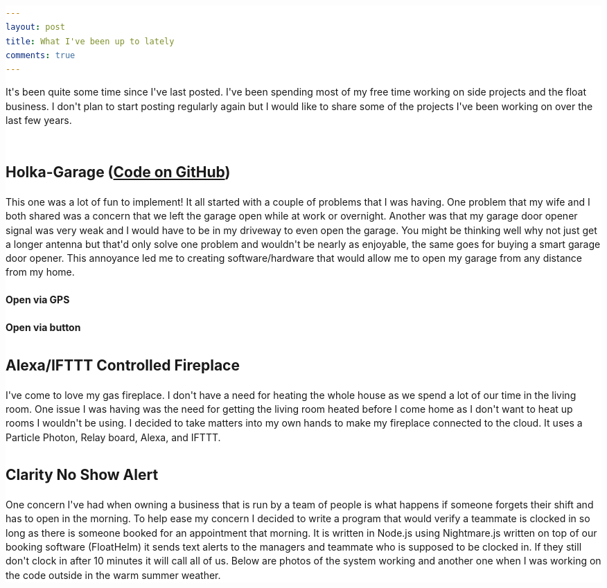 ```yaml
---
layout: post
title: What I've been up to lately
comments: true
---
```


It's been quite some time since I've last posted. I've been spending most of my free time working on side projects and the float business. I don't plan to start posting regularly again but I would like to share some of the projects I've been working on over the last few years.<br><br>

<h2>Holka-Garage (<a href="https://github.com/Connor-Knabe/holka-garage">Code on GitHub</a>)</h2>
This one was a lot of fun to implement!  It all started with a couple of problems that I was having. One problem that my wife and I both shared was a concern that we left the garage open while at work or overnight.  Another was that my garage door opener signal was very weak and I would have to be in my driveway to even open the garage.  You might be thinking well why not just get a longer antenna but that'd only solve one problem and wouldn't be nearly as enjoyable,  the same goes for buying a smart garage door opener.  This annoyance led me to creating software/hardware that would allow me to open my garage from any distance from my home.

<h4>Open via GPS</h4>
<div class = "flex-video">
    <iframe width="100%" height="100%" src="https://www.youtube.com/embed/w_uE6Tte2oI" frameborder="0" allowfullscreen></iframe>
</div>

<h4>Open via button</h4>
<div class = "flex-video">
    <iframe width="100%" height="100%" src="https://www.youtube.com/embed/bP_ioBE5NLI" frameborder="0" allowfullscreen></iframe>
</div>

<h2>Alexa/IFTTT Controlled Fireplace</h2>
I've come to love my gas fireplace.  I don't have a need for heating the whole house as we spend a lot of our time in the living room.  One issue I was having was the need for getting the living room heated before I come home as I don't want to heat up rooms I wouldn't be using.  I decided to take matters into my own hands to make my fireplace connected to the cloud.  It uses a Particle Photon, Relay board, Alexa, and IFTTT.

<div class = "flex-video">
    <iframe width="100%" height="100%" src="https://www.youtube.com/embed/TwfoPlLxzqA" frameborder="0" allowfullscreen></iframe>
</div>

<h2>Clarity No Show Alert</h2>
One concern I've had when owning a business that is run by a team of people is what happens if someone forgets their shift and has to open in the morning.  To help ease my concern I decided to write a program that would verify a teammate is clocked in so long as there is someone booked for an appointment that morning.  It is written in Node.js using Nightmare.js written on top of our booking software (FloatHelm) it sends text alerts to the managers and teammate who is supposed to be clocked in.  If they still don't clock in after 10 minutes it will call all of us.  Below are photos of the system working and another one when I was working on the code outside in the warm summer weather.
